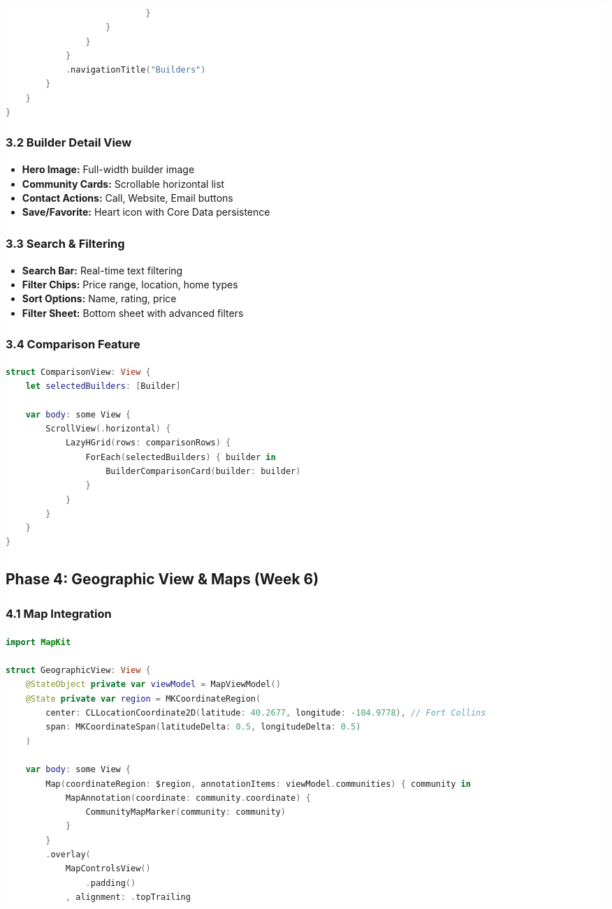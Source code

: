 ```swift
                            }
                    }
                }
            }
            .navigationTitle("Builders")
        }
    }
}
```

### 3.2 Builder Detail View
- **Hero Image:** Full-width builder image
- **Community Cards:** Scrollable horizontal list
- **Contact Actions:** Call, Website, Email buttons
- **Save/Favorite:** Heart icon with Core Data persistence

### 3.3 Search & Filtering
- **Search Bar:** Real-time text filtering
- **Filter Chips:** Price range, location, home types
- **Sort Options:** Name, rating, price
- **Filter Sheet:** Bottom sheet with advanced filters

### 3.4 Comparison Feature
```swift
struct ComparisonView: View {
    let selectedBuilders: [Builder]
    
    var body: some View {
        ScrollView(.horizontal) {
            LazyHGrid(rows: comparisonRows) {
                ForEach(selectedBuilders) { builder in
                    BuilderComparisonCard(builder: builder)
                }
            }
        }
    }
}
```

## Phase 4: Geographic View & Maps (Week 6)

### 4.1 Map Integration
```swift
import MapKit

struct GeographicView: View {
    @StateObject private var viewModel = MapViewModel()
    @State private var region = MKCoordinateRegion(
        center: CLLocationCoordinate2D(latitude: 40.2677, longitude: -104.9778), // Fort Collins
        span: MKCoordinateSpan(latitudeDelta: 0.5, longitudeDelta: 0.5)
    )
    
    var body: some View {
        Map(coordinateRegion: $region, annotationItems: viewModel.communities) { community in
            MapAnnotation(coordinate: community.coordinate) {
                CommunityMapMarker(community: community)
            }
        }
        .overlay(
            MapControlsView()
                .padding()
            , alignment: .topTrailing
```